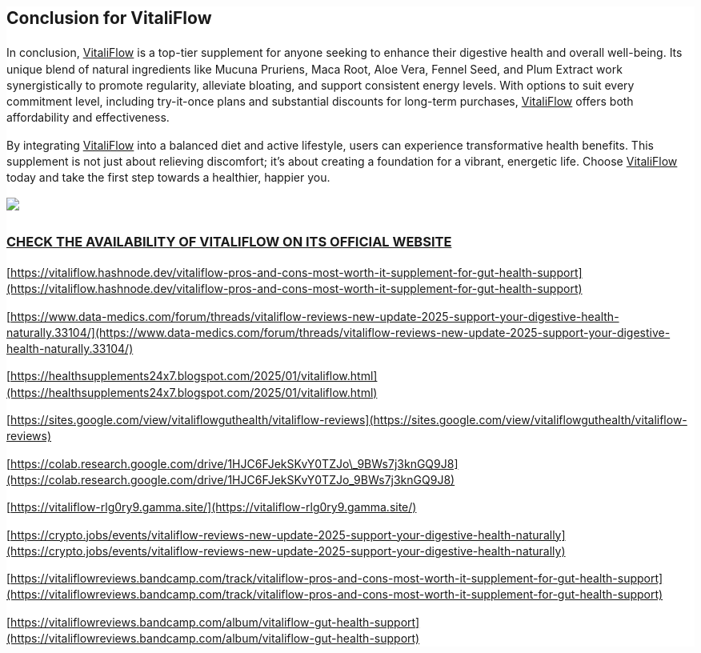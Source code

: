 **Conclusion for VitaliFlow**
-----------------------------

In conclusion, [VitaliFlow](https://colab.research.google.com/drive/1HJC6FJekSKvY0TZJo_9BWs7j3knGQ9J8) is a top-tier supplement for anyone seeking to enhance their digestive health and overall well-being. Its unique blend of natural ingredients like Mucuna Pruriens, Maca Root, Aloe Vera, Fennel Seed, and Plum Extract work synergistically to promote regularity, alleviate bloating, and support consistent energy levels. With options to suit every commitment level, including try-it-once plans and substantial discounts for long-term purchases, [VitaliFlow](https://www.data-medics.com/forum/threads/vitaliflow-reviews-new-update-2025-support-your-digestive-health-naturally.33104/) offers both affordability and effectiveness.

By integrating [VitaliFlow](https://healthsupplements24x7.blogspot.com/2025/01/vitaliflow.html) into a balanced diet and active lifestyle, users can experience transformative health benefits. This supplement is not just about relieving discomfort; it’s about creating a foundation for a vibrant, energetic life. Choose [VitaliFlow](https://vitaliflowreviews.bandcamp.com/track/vitaliflow-pros-and-cons-most-worth-it-supplement-for-gut-health-support) today and take the first step towards a healthier, happier you.

[![](https://blogger.googleusercontent.com/img/b/R29vZ2xl/AVvXsEght5B4wlypUueNoqyJdUjS4BAEq_c2T-2VlSN0ROES7bjlSuenYh2HqcYQbTdx1tJ5nz79kY72OBjtNxjE6Pg8bhG3GZMW-2AtOzQdxTmjSn_-lpJhitRZm5XQmlRHRiv6iV2wtg8u4v7R_FzLuoQOGuWjKVQSFhobrP3yJYYtlg5kW_hqBuAusNoIDlSj/w640-h292/VitaliFlow%204.jpg)](https://www.globalfitnessmart.com/get-vitaliflow)

### **[CHECK THE AVAILABILITY OF VITALIFLOW ON ITS OFFICIAL WEBSITE](https://www.globalfitnessmart.com/get-vitaliflow)**

[https://vitaliflow.hashnode.dev/vitaliflow-pros-and-cons-most-worth-it-supplement-for-gut-health-support](https://vitaliflow.hashnode.dev/vitaliflow-pros-and-cons-most-worth-it-supplement-for-gut-health-support)

[https://www.data-medics.com/forum/threads/vitaliflow-reviews-new-update-2025-support-your-digestive-health-naturally.33104/](https://www.data-medics.com/forum/threads/vitaliflow-reviews-new-update-2025-support-your-digestive-health-naturally.33104/)

[https://healthsupplements24x7.blogspot.com/2025/01/vitaliflow.html](https://healthsupplements24x7.blogspot.com/2025/01/vitaliflow.html)

[https://sites.google.com/view/vitaliflowguthealth/vitaliflow-reviews](https://sites.google.com/view/vitaliflowguthealth/vitaliflow-reviews)

[https://colab.research.google.com/drive/1HJC6FJekSKvY0TZJo\_9BWs7j3knGQ9J8](https://colab.research.google.com/drive/1HJC6FJekSKvY0TZJo_9BWs7j3knGQ9J8)

[https://vitaliflow-rlg0ry9.gamma.site/](https://vitaliflow-rlg0ry9.gamma.site/)

[https://crypto.jobs/events/vitaliflow-reviews-new-update-2025-support-your-digestive-health-naturally](https://crypto.jobs/events/vitaliflow-reviews-new-update-2025-support-your-digestive-health-naturally)

[https://vitaliflowreviews.bandcamp.com/track/vitaliflow-pros-and-cons-most-worth-it-supplement-for-gut-health-support](https://vitaliflowreviews.bandcamp.com/track/vitaliflow-pros-and-cons-most-worth-it-supplement-for-gut-health-support)

[https://vitaliflowreviews.bandcamp.com/album/vitaliflow-gut-health-support](https://vitaliflowreviews.bandcamp.com/album/vitaliflow-gut-health-support)
